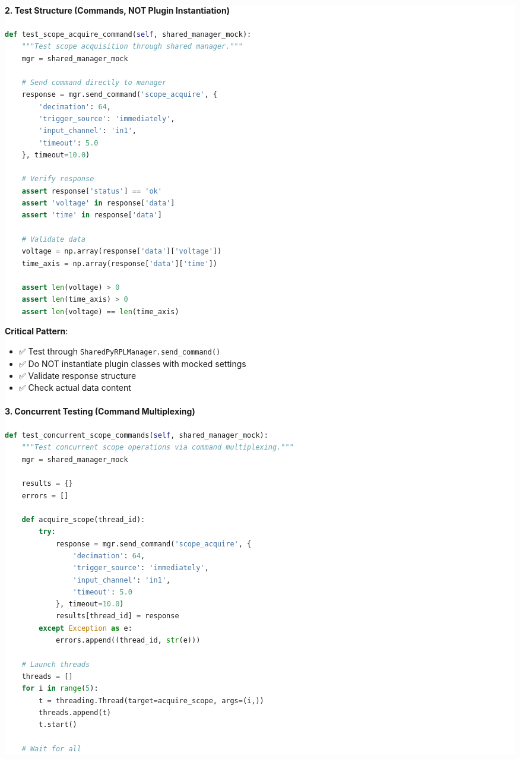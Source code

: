 #### 2. Test Structure (Commands, NOT Plugin Instantiation)

```python
def test_scope_acquire_command(self, shared_manager_mock):
    """Test scope acquisition through shared manager."""
    mgr = shared_manager_mock
    
    # Send command directly to manager
    response = mgr.send_command('scope_acquire', {
        'decimation': 64,
        'trigger_source': 'immediately',
        'input_channel': 'in1',
        'timeout': 5.0
    }, timeout=10.0)
    
    # Verify response
    assert response['status'] == 'ok'
    assert 'voltage' in response['data']
    assert 'time' in response['data']
    
    # Validate data
    voltage = np.array(response['data']['voltage'])
    time_axis = np.array(response['data']['time'])
    
    assert len(voltage) > 0
    assert len(time_axis) > 0
    assert len(voltage) == len(time_axis)
```

**Critical Pattern**:
- ✅ Test through `SharedPyRPLManager.send_command()`
- ✅ Do NOT instantiate plugin classes with mocked settings
- ✅ Validate response structure
- ✅ Check actual data content

#### 3. Concurrent Testing (Command Multiplexing)

```python
def test_concurrent_scope_commands(self, shared_manager_mock):
    """Test concurrent scope operations via command multiplexing."""
    mgr = shared_manager_mock
    
    results = {}
    errors = []
    
    def acquire_scope(thread_id):
        try:
            response = mgr.send_command('scope_acquire', {
                'decimation': 64,
                'trigger_source': 'immediately',
                'input_channel': 'in1',
                'timeout': 5.0
            }, timeout=10.0)
            results[thread_id] = response
        except Exception as e:
            errors.append((thread_id, str(e)))
    
    # Launch threads
    threads = []
    for i in range(5):
        t = threading.Thread(target=acquire_scope, args=(i,))
        threads.append(t)
        t.start()
    
    # Wait for all
```